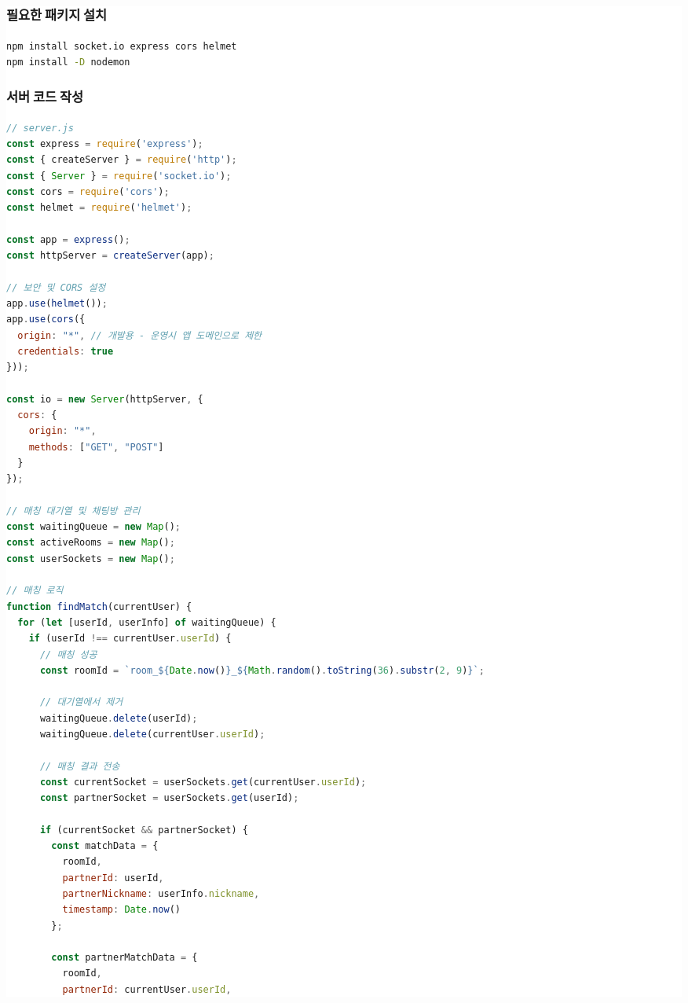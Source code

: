 ### 필요한 패키지 설치
```bash
npm install socket.io express cors helmet
npm install -D nodemon
```

### 서버 코드 작성
```javascript
// server.js
const express = require('express');
const { createServer } = require('http');
const { Server } = require('socket.io');
const cors = require('cors');
const helmet = require('helmet');

const app = express();
const httpServer = createServer(app);

// 보안 및 CORS 설정
app.use(helmet());
app.use(cors({
  origin: "*", // 개발용 - 운영시 앱 도메인으로 제한
  credentials: true
}));

const io = new Server(httpServer, {
  cors: {
    origin: "*",
    methods: ["GET", "POST"]
  }
});

// 매칭 대기열 및 채팅방 관리
const waitingQueue = new Map();
const activeRooms = new Map();
const userSockets = new Map();

// 매칭 로직
function findMatch(currentUser) {
  for (let [userId, userInfo] of waitingQueue) {
    if (userId !== currentUser.userId) {
      // 매칭 성공
      const roomId = `room_${Date.now()}_${Math.random().toString(36).substr(2, 9)}`;
      
      // 대기열에서 제거
      waitingQueue.delete(userId);
      waitingQueue.delete(currentUser.userId);
      
      // 매칭 결과 전송
      const currentSocket = userSockets.get(currentUser.userId);
      const partnerSocket = userSockets.get(userId);
      
      if (currentSocket && partnerSocket) {
        const matchData = {
          roomId,
          partnerId: userId,
          partnerNickname: userInfo.nickname,
          timestamp: Date.now()
        };
        
        const partnerMatchData = {
          roomId,
          partnerId: currentUser.userId,
```